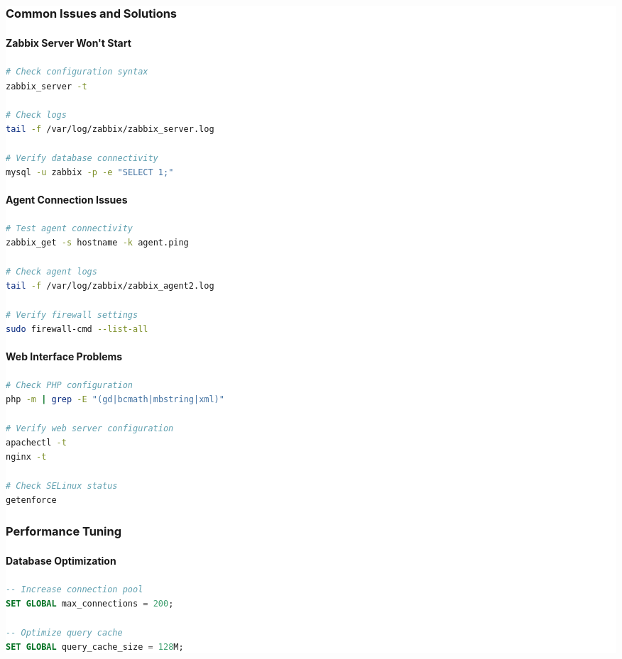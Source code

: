 ### Common Issues and Solutions

#### Zabbix Server Won't Start

```bash
# Check configuration syntax
zabbix_server -t

# Check logs
tail -f /var/log/zabbix/zabbix_server.log

# Verify database connectivity
mysql -u zabbix -p -e "SELECT 1;"
```

#### Agent Connection Issues

```bash
# Test agent connectivity
zabbix_get -s hostname -k agent.ping

# Check agent logs
tail -f /var/log/zabbix/zabbix_agent2.log

# Verify firewall settings
sudo firewall-cmd --list-all
```

#### Web Interface Problems

```bash
# Check PHP configuration
php -m | grep -E "(gd|bcmath|mbstring|xml)"

# Verify web server configuration
apachectl -t
nginx -t

# Check SELinux status
getenforce
```

### Performance Tuning

#### Database Optimization

```sql
-- Increase connection pool
SET GLOBAL max_connections = 200;

-- Optimize query cache
SET GLOBAL query_cache_size = 128M;
```
